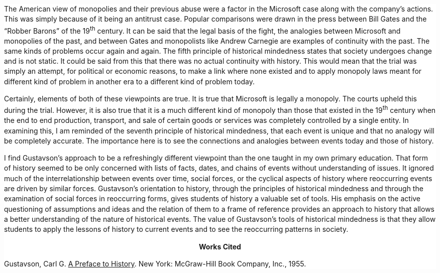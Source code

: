 <p>The American view
of monopolies and their previous abuse were a factor in the Microsoft case
along with the company’s actions. This was simply because of it being an
antitrust case. Popular comparisons were drawn in the press between Bill Gates
and the “Robber Barons” of the 19<sup>th</sup> century. It can be said that the
legal basis of the fight, the analogies between Microsoft and monopolies of the
past, and between Gates and monopolists like Andrew Carnegie are examples of
continuity with the past. The same kinds of problems occur again and again. The
fifth principle of historical mindedness states that society undergoes change
and is not static. It could be said from this that there was no actual continuity
with history. This would mean that the trial was simply an attempt, for
political or economic reasons, to make a link where none existed and to apply
monopoly laws meant for different kind of problem in another era to a different
kind of problem today.</p>

<p>Certainly,
elements of both of these viewpoints are true. It is true that Microsoft is legally
a monopoly. The courts upheld this during the trial. However, it is also true
that it is a much different kind of monopoly than those that existed in the 19<sup>th</sup>
century when the end to end production, transport, and sale of certain goods or
services was completely controlled by a single entity. In examining this, I am
reminded of the seventh principle of historical mindedness, that each event is
unique and that no analogy will be completely accurate. The importance here is
to see the connections and analogies between events today and those of history.</p>

<p>I find Gustavson’s
approach to be a refreshingly different viewpoint than the one taught in my own
primary education. That form of history seemed to be only concerned with lists
of facts, dates, and chains of events without understanding of issues. It
ignored much of the interrelationship between events over time, social forces,
or the cyclical aspects of history where reoccurring events are driven by
similar forces. Gustavson’s orientation to history, through the principles of
historical mindedness and through the examination of social forces in
reoccurring forms, gives students of history a valuable set of tools. His
emphasis on the active questioning of assumptions and ideas and the relation of
them to a frame of reference provides an approach to history that allows a
better understanding of the nature of historical events. The value of
Gustavson’s tools of historical mindedness is that they allow students to apply
the lessons of history to current events and to see the reoccurring patterns in
society.</p>


<p align=center><b>Works Cited</b></p>

<p>Gustavson, Carl G. <u>A Preface to
History</u>. New York: McGraw-Hill Book Company, Inc., 1955.</p>
